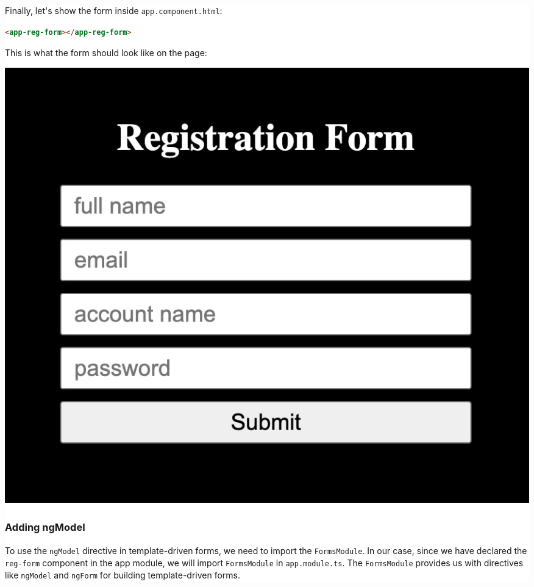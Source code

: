 Finally, let's show the form inside `app.component.html`:

```html
<app-reg-form></app-reg-form>
```

This is what the form should look like on the page:

![reg-form demo 1](assets/images/ch6/template_form_demo_1.jpg)


### Adding ngModel

To use the `ngModel` directive in template-driven forms, we need to import the `FormsModule`. In our case, since we have declared the `reg-form` component in the app module, we will import `FormsModule` in `app.module.ts`. The `FormsModule` provides us with directives like `ngModel` and `ngForm` for building template-driven forms.
